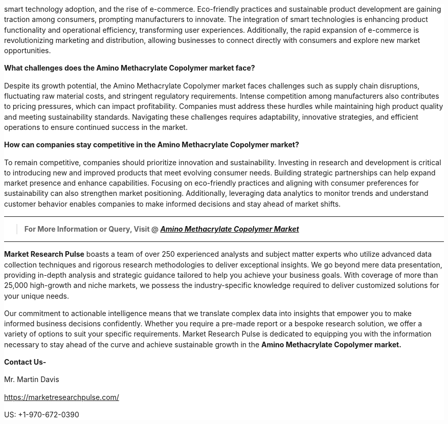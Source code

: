 smart technology adoption, and the rise of e-commerce. Eco-friendly practices and sustainable product development are gaining traction among consumers, prompting manufacturers to innovate. The integration of smart technologies is enhancing product functionality and operational efficiency, transforming user experiences. Additionally, the rapid expansion of e-commerce is revolutionizing marketing and distribution, allowing businesses to connect directly with consumers and explore new market opportunities.</p><p><strong>What challenges does the Amino Methacrylate Copolymer market face?</strong></p><p>Despite its growth potential, the Amino Methacrylate Copolymer market faces challenges such as supply chain disruptions, fluctuating raw material costs, and stringent regulatory requirements. Intense competition among manufacturers also contributes to pricing pressures, which can impact profitability. Companies must address these hurdles while maintaining high product quality and meeting sustainability standards. Navigating these challenges requires adaptability, innovative strategies, and efficient operations to ensure continued success in the market.</p><p><strong>How can companies stay competitive in the Amino Methacrylate Copolymer market?</strong></p><p>To remain competitive, companies should prioritize innovation and sustainability. Investing in research and development is critical to introducing new and improved products that meet evolving consumer needs. Building strategic partnerships can help expand market presence and enhance capabilities. Focusing on eco-friendly practices and aligning with consumer preferences for sustainability can also strengthen market positioning. Additionally, leveraging data analytics to monitor trends and understand customer behavior enables companies to make informed decisions and stay ahead of market shifts.</p><hr /><blockquote><p><strong>For More Information or Query, Visit @&nbsp;<em><a href="https://marketresearchpulse.com/report/104533/amino-methacrylate-copolymer-market?utm_source=Linkedin&utm_medium=022">Amino Methacrylate Copolymer Market</a></em></strong></p></blockquote><hr /><p><strong>Market Research Pulse</strong> boasts a team of over 250 experienced analysts and subject matter experts who utilize advanced data collection techniques and rigorous research methodologies to deliver exceptional insights. We go beyond mere data presentation, providing in-depth analysis and strategic guidance tailored to help you achieve your business goals. With coverage of more than 25,000 high-growth and niche markets, we possess the industry-specific knowledge required to deliver customized solutions for your unique needs.</p><p>Our commitment to actionable intelligence means that we translate complex data into insights that empower you to make informed business decisions confidently. Whether you require a pre-made report or a bespoke research solution, we offer a variety of options to suit your specific requirements. Market Research Pulse is dedicated to equipping you with the information necessary to stay ahead of the curve and achieve sustainable growth in the <strong>Amino Methacrylate Copolymer market.</strong></p><p><strong>Contact Us-</strong></p><p>Mr. Martin Davis</p><p>https://marketresearchpulse.com/</p><p>US: +1-970-672-0390</p>
